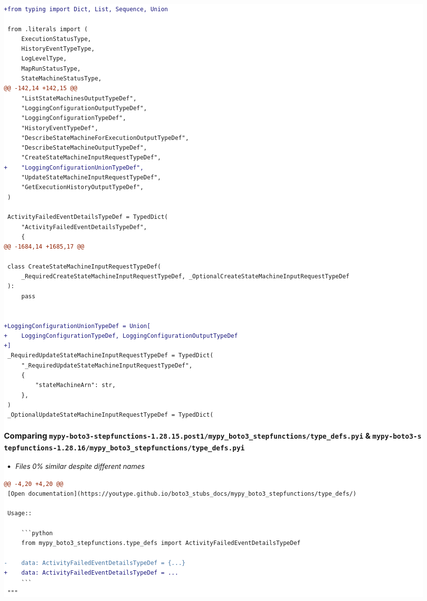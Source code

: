 ```diff
+from typing import Dict, List, Sequence, Union
 
 from .literals import (
     ExecutionStatusType,
     HistoryEventTypeType,
     LogLevelType,
     MapRunStatusType,
     StateMachineStatusType,
@@ -142,14 +142,15 @@
     "ListStateMachinesOutputTypeDef",
     "LoggingConfigurationOutputTypeDef",
     "LoggingConfigurationTypeDef",
     "HistoryEventTypeDef",
     "DescribeStateMachineForExecutionOutputTypeDef",
     "DescribeStateMachineOutputTypeDef",
     "CreateStateMachineInputRequestTypeDef",
+    "LoggingConfigurationUnionTypeDef",
     "UpdateStateMachineInputRequestTypeDef",
     "GetExecutionHistoryOutputTypeDef",
 )
 
 ActivityFailedEventDetailsTypeDef = TypedDict(
     "ActivityFailedEventDetailsTypeDef",
     {
@@ -1684,14 +1685,17 @@
 
 class CreateStateMachineInputRequestTypeDef(
     _RequiredCreateStateMachineInputRequestTypeDef, _OptionalCreateStateMachineInputRequestTypeDef
 ):
     pass
 
 
+LoggingConfigurationUnionTypeDef = Union[
+    LoggingConfigurationTypeDef, LoggingConfigurationOutputTypeDef
+]
 _RequiredUpdateStateMachineInputRequestTypeDef = TypedDict(
     "_RequiredUpdateStateMachineInputRequestTypeDef",
     {
         "stateMachineArn": str,
     },
 )
 _OptionalUpdateStateMachineInputRequestTypeDef = TypedDict(
```

### Comparing `mypy-boto3-stepfunctions-1.28.15.post1/mypy_boto3_stepfunctions/type_defs.pyi` & `mypy-boto3-stepfunctions-1.28.16/mypy_boto3_stepfunctions/type_defs.pyi`

 * *Files 0% similar despite different names*

```diff
@@ -4,20 +4,20 @@
 [Open documentation](https://youtype.github.io/boto3_stubs_docs/mypy_boto3_stepfunctions/type_defs/)
 
 Usage::
 
     ```python
     from mypy_boto3_stepfunctions.type_defs import ActivityFailedEventDetailsTypeDef
 
-    data: ActivityFailedEventDetailsTypeDef = {...}
+    data: ActivityFailedEventDetailsTypeDef = ...
     ```
 """
```